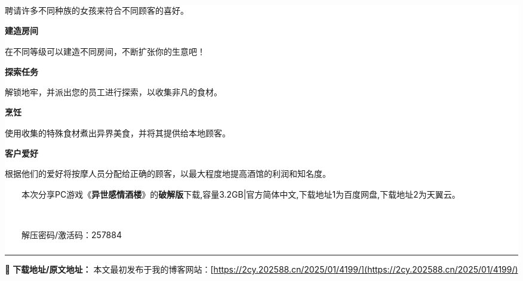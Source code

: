 聘请许多不同种族的女孩来符合不同顾客的喜好。

<strong>建造房间</strong>

在不同等级可以建造不同房间，不断扩张你的生意吧！

<strong>探索任务</strong>

解锁地牢，并派出您的员工进行探索，以收集非凡的食材。

<strong>烹饪</strong>

使用收集的特殊食材煮出异界美食，并将其提供给本地顾客。

<strong>客户爱好</strong>

根据他们的爱好将按摩人员分配给正确的顾客，以最大程度地提高酒馆的利润和知名度。
<p style="text-indent: 2em; text-align: left;"><span style="text-indent: 2em;">本次分享PC游戏《</span><strong style="text-indent: 2em;">异世感情酒楼</strong><span style="text-indent: 2em;">》</span><span style="text-indent: 2em;">的</span><strong style="text-indent: 2em;">破解版</strong><span style="text-indent: 2em;">下载</span><span style="text-indent: 2em;">,容量3.2GB|官方简体中文,下载地址1为百度网盘,下载地址2为天翼云。</span></p>
<p style="text-indent: 2em; text-align: left;"><span style="text-indent: 2em;"> </span></p>
<p style="text-indent: 2em; text-align: left;"><span style="text-indent: 2em;"><span style="text-indent: 28px; text-wrap: wrap;">解压密码/激活码：257884</span></span></p>

</div>
</div>
</div>
</div>
</div>
</div>
</div>
<h3 style="white-space: normal; text-indent: 2em; text-align: left;"></h3>
</div>
</div>

---
📖 **下载地址/原文地址：** 本文最初发布于我的博客网站：[https://2cy.202588.cn/2025/01/4199/](https://2cy.202588.cn/2025/01/4199/)
